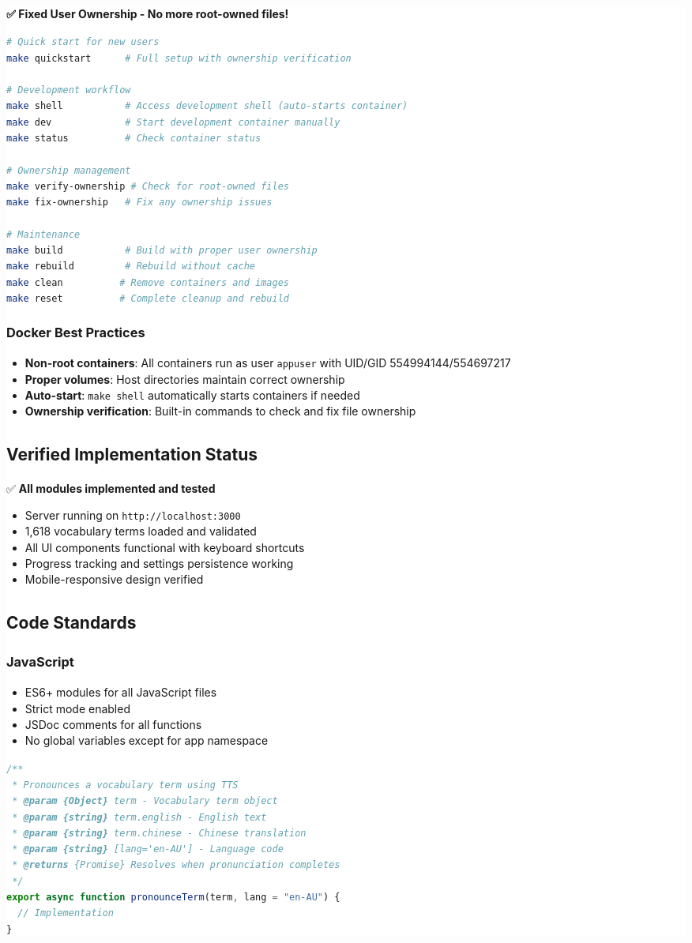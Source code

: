 **✅ Fixed User Ownership - No more root-owned files!**

```bash
# Quick start for new users
make quickstart      # Full setup with ownership verification

# Development workflow
make shell           # Access development shell (auto-starts container)
make dev             # Start development container manually
make status          # Check container status

# Ownership management
make verify-ownership # Check for root-owned files
make fix-ownership   # Fix any ownership issues

# Maintenance
make build           # Build with proper user ownership
make rebuild         # Rebuild without cache
make clean          # Remove containers and images
make reset          # Complete cleanup and rebuild
```

### Docker Best Practices

- **Non-root containers**: All containers run as user `appuser` with UID/GID 554994144/554697217
- **Proper volumes**: Host directories maintain correct ownership
- **Auto-start**: `make shell` automatically starts containers if needed
- **Ownership verification**: Built-in commands to check and fix file ownership

## Verified Implementation Status

✅ **All modules implemented and tested**

- Server running on `http://localhost:3000`
- 1,618 vocabulary terms loaded and validated
- All UI components functional with keyboard shortcuts
- Progress tracking and settings persistence working
- Mobile-responsive design verified

## Code Standards

### JavaScript

- ES6+ modules for all JavaScript files
- Strict mode enabled
- JSDoc comments for all functions
- No global variables except for app namespace

```javascript
/**
 * Pronounces a vocabulary term using TTS
 * @param {Object} term - Vocabulary term object
 * @param {string} term.english - English text
 * @param {string} term.chinese - Chinese translation
 * @param {string} [lang='en-AU'] - Language code
 * @returns {Promise} Resolves when pronunciation completes
 */
export async function pronounceTerm(term, lang = "en-AU") {
  // Implementation
}
```
